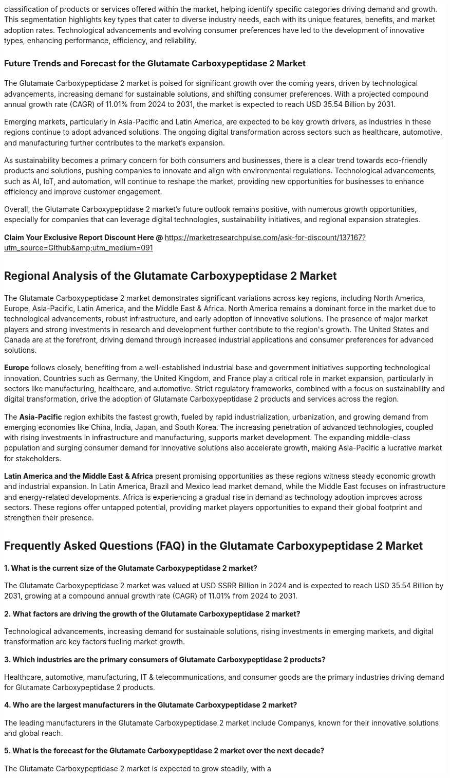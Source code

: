 classification of products or services offered within the market, helping identify specific categories driving demand and growth. This segmentation highlights key types that cater to diverse industry needs, each with its unique features, benefits, and market adoption rates. Technological advancements and evolving consumer preferences have led to the development of innovative types, enhancing performance, efficiency, and reliability.</p><h3>Future Trends and Forecast for the Glutamate Carboxypeptidase 2 Market</h3><p>The Glutamate Carboxypeptidase 2 market is poised for significant growth over the coming years, driven by technological advancements, increasing demand for sustainable solutions, and shifting consumer preferences. With a projected compound annual growth rate (CAGR) of 11.01% from 2024 to 2031, the market is expected to reach USD 35.54 Billion by 2031.</p><p>Emerging markets, particularly in Asia-Pacific and Latin America, are expected to be key growth drivers, as industries in these regions continue to adopt advanced solutions. The ongoing digital transformation across sectors such as healthcare, automotive, and manufacturing further contributes to the market&rsquo;s expansion.</p><p>As sustainability becomes a primary concern for both consumers and businesses, there is a clear trend towards eco-friendly products and solutions, pushing companies to innovate and align with environmental regulations. Technological advancements, such as AI, IoT, and automation, will continue to reshape the market, providing new opportunities for businesses to enhance efficiency and improve customer engagement.</p><p>Overall, the Glutamate Carboxypeptidase 2 market&rsquo;s future outlook remains positive, with numerous growth opportunities, especially for companies that can leverage digital technologies, sustainability initiatives, and regional expansion strategies.</p><p><strong>Claim Your Exclusive Report Discount Here @ </strong><a href="https://marketresearchpulse.com/ask-for-discount/137167?utm_source=GIthub&amp;utm_medium=091">https://marketresearchpulse.com/ask-for-discount/137167?utm_source=GIthub&amp;utm_medium=091</a></p><h2><strong>Regional Analysis of the Glutamate Carboxypeptidase 2 Market</strong></h2><p>The Glutamate Carboxypeptidase 2 market demonstrates significant variations across key regions, including North America, Europe, Asia-Pacific, Latin America, and the Middle East &amp; Africa. North America remains a dominant force in the market due to technological advancements, robust infrastructure, and early adoption of innovative solutions. The presence of major market players and strong investments in research and development further contribute to the region's growth. The United States and Canada are at the forefront, driving demand through increased industrial applications and consumer preferences for advanced solutions.</p><p><strong>Europe</strong> follows closely, benefiting from a well-established industrial base and government initiatives supporting technological innovation. Countries such as Germany, the United Kingdom, and France play a critical role in market expansion, particularly in sectors like manufacturing, healthcare, and automotive. Strict regulatory frameworks, combined with a focus on sustainability and digital transformation, drive the adoption of Glutamate Carboxypeptidase 2 products and services across the region.</p><p>The <strong>Asia-Pacific</strong> region exhibits the fastest growth, fueled by rapid industrialization, urbanization, and growing demand from emerging economies like China, India, Japan, and South Korea. The increasing penetration of advanced technologies, coupled with rising investments in infrastructure and manufacturing, supports market development. The expanding middle-class population and surging consumer demand for innovative solutions also accelerate growth, making Asia-Pacific a lucrative market for stakeholders.</p><p><strong>Latin America and the Middle East &amp; Africa</strong> present promising opportunities as these regions witness steady economic growth and industrial expansion. In Latin America, Brazil and Mexico lead market demand, while the Middle East focuses on infrastructure and energy-related developments. Africa is experiencing a gradual rise in demand as technology adoption improves across sectors. These regions offer untapped potential, providing market players opportunities to expand their global footprint and strengthen their presence.</p><h2><strong>Frequently Asked Questions (FAQ) in the Glutamate Carboxypeptidase 2 Market</strong></h2><p><strong>1. What is the current size of the Glutamate Carboxypeptidase 2 market?</strong></p><p>The Glutamate Carboxypeptidase 2 market was valued at USD SSRR Billion in 2024 and is expected to reach USD 35.54 Billion by 2031, growing at a compound annual growth rate (CAGR) of 11.01% from 2024 to 2031.</p><p><strong>2. What factors are driving the growth of the Glutamate Carboxypeptidase 2 market?</strong></p><p>Technological advancements, increasing demand for sustainable solutions, rising investments in emerging markets, and digital transformation are key factors fueling market growth.</p><p><strong>3. Which industries are the primary consumers of Glutamate Carboxypeptidase 2 products?</strong></p><p>Healthcare, automotive, manufacturing, IT &amp; telecommunications, and consumer goods are the primary industries driving demand for Glutamate Carboxypeptidase 2 products.</p><p><strong>4. Who are the largest manufacturers in the Glutamate Carboxypeptidase 2 market?</strong></p><p>The leading manufacturers in the Glutamate Carboxypeptidase 2 market include Companys, known for their innovative solutions and global reach.</p><p><strong>5. What is the forecast for the Glutamate Carboxypeptidase 2 market over the next decade?</strong></p><p>The Glutamate Carboxypeptidase 2 market is expected to grow steadily, with a